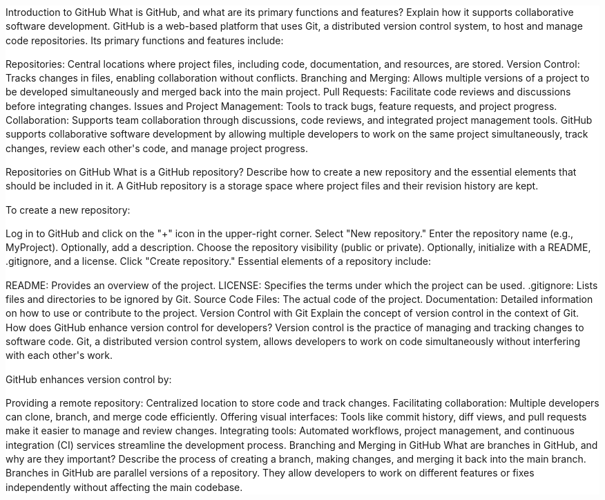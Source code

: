 Introduction to GitHub
What is GitHub, and what are its primary functions and features? Explain how it supports collaborative software development.
GitHub is a web-based platform that uses Git, a distributed version control system, to host and manage code repositories. Its primary functions and features include:

Repositories: Central locations where project files, including code, documentation, and resources, are stored.
Version Control: Tracks changes in files, enabling collaboration without conflicts.
Branching and Merging: Allows multiple versions of a project to be developed simultaneously and merged back into the main project.
Pull Requests: Facilitate code reviews and discussions before integrating changes.
Issues and Project Management: Tools to track bugs, feature requests, and project progress.
Collaboration: Supports team collaboration through discussions, code reviews, and integrated project management tools.
GitHub supports collaborative software development by allowing multiple developers to work on the same project simultaneously, track changes, review each other's code, and manage project progress.

Repositories on GitHub
What is a GitHub repository? Describe how to create a new repository and the essential elements that should be included in it.
A GitHub repository is a storage space where project files and their revision history are kept.

To create a new repository:

Log in to GitHub and click on the "+" icon in the upper-right corner.
Select "New repository."
Enter the repository name (e.g., MyProject).
Optionally, add a description.
Choose the repository visibility (public or private).
Optionally, initialize with a README, .gitignore, and a license.
Click "Create repository."
Essential elements of a repository include:

README: Provides an overview of the project.
LICENSE: Specifies the terms under which the project can be used.
.gitignore: Lists files and directories to be ignored by Git.
Source Code Files: The actual code of the project.
Documentation: Detailed information on how to use or contribute to the project.
Version Control with Git
Explain the concept of version control in the context of Git. How does GitHub enhance version control for developers?
Version control is the practice of managing and tracking changes to software code. Git, a distributed version control system, allows developers to work on code simultaneously without interfering with each other's work.

GitHub enhances version control by:

Providing a remote repository: Centralized location to store code and track changes.
Facilitating collaboration: Multiple developers can clone, branch, and merge code efficiently.
Offering visual interfaces: Tools like commit history, diff views, and pull requests make it easier to manage and review changes.
Integrating tools: Automated workflows, project management, and continuous integration (CI) services streamline the development process.
Branching and Merging in GitHub
What are branches in GitHub, and why are they important? Describe the process of creating a branch, making changes, and merging it back into the main branch.
Branches in GitHub are parallel versions of a repository. They allow developers to work on different features or fixes independently without affecting the main codebase.
